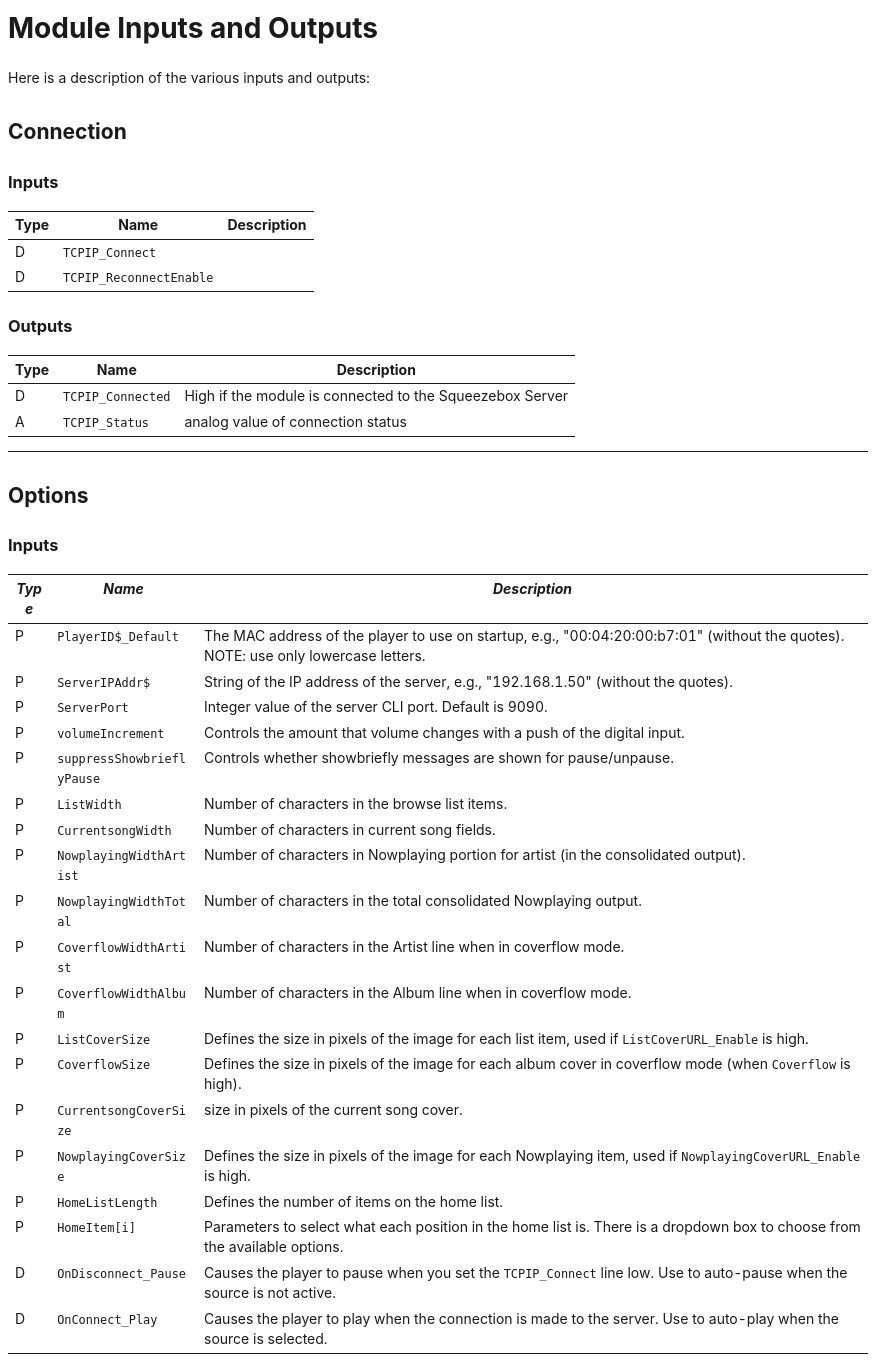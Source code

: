 
# Module Inputs and Outputs
Here is a description of the various inputs and outputs:
## Connection
### Inputs
 
| Type | Name | Description |
|------|------|-------------|
|D|`TCPIP_Connect`||Causes the module to connect. It may be best to disconnect when not using as an active source to reduce traffic and load on the processor.|
|D|`TCPIP_ReconnectEnable`||Causes the module to attempt reconnection if the socket is closed remotely. I leave a 1 on this line.|

  ### Outputs
  
| Type | Name | Description |
|------|------|-------------|
|D|`TCPIP_Connected`|High if the module is connected to the Squeezebox Server|
|A|`TCPIP_Status`| analog value of connection status|

----

## Options
### Inputs
  
| *Type* | *Name* | *Description* |
|--------|--------|---------------|
| P | `PlayerID$_Default` |  The MAC address of the player to use on startup, e.g., "00:04:20:00:b7:01" (without the quotes). NOTE: use only lowercase letters. |
| P | `ServerIPAddr$` | String of the IP address of the server, e.g., "192.168.1.50" (without the quotes). |
| P | `ServerPort` |  Integer value of the server CLI port. Default is 9090. |
| P | `volumeIncrement` |  Controls the amount that volume changes with a push of the digital input. |
| P | `suppressShowbrieflyPause` | Controls whether showbriefly messages are shown for pause/unpause.  |
| P | `ListWidth` | Number of characters in the browse list items.  |
| P | `CurrentsongWidth` | Number of characters in current song fields.  |
| P | `NowplayingWidthArtist` | Number of characters in Nowplaying portion for artist (in the consolidated output).  |
| P | `NowplayingWidthTotal` |  Number of characters in the total consolidated Nowplaying output. |
| P | `CoverflowWidthArtist` | Number of characters in the Artist line when in coverflow mode.  |
| P | `CoverflowWidthAlbum` | Number of characters in the Album line when in coverflow mode.  |
| P | `ListCoverSize` | Defines the size in pixels of the image for each list item, used if `ListCoverURL_Enable` is high. |
| P | `CoverflowSize` | Defines the size in pixels of the image for each album cover in coverflow mode (when `Coverflow` is high). |
| P | `CurrentsongCoverSize` | size in pixels of the current song cover.  |
| P | `NowplayingCoverSize` | Defines the size in pixels of the image for each Nowplaying item, used if `NowplayingCoverURL_Enable` is high. |
| P | `HomeListLength` | Defines the number of items on the home list. |
| P | `HomeItem[i]` | Parameters to select what each position in the home list is. There is a dropdown box to choose from the available options.  |
| D | `OnDisconnect_Pause` | Causes the player to pause when you set the `TCPIP_Connect` line low. Use to auto-pause when the source is not active. |
| D | `OnConnect_Play` | Causes the player to play when the connection is made to the server. Use to auto-play when the source is selected. |